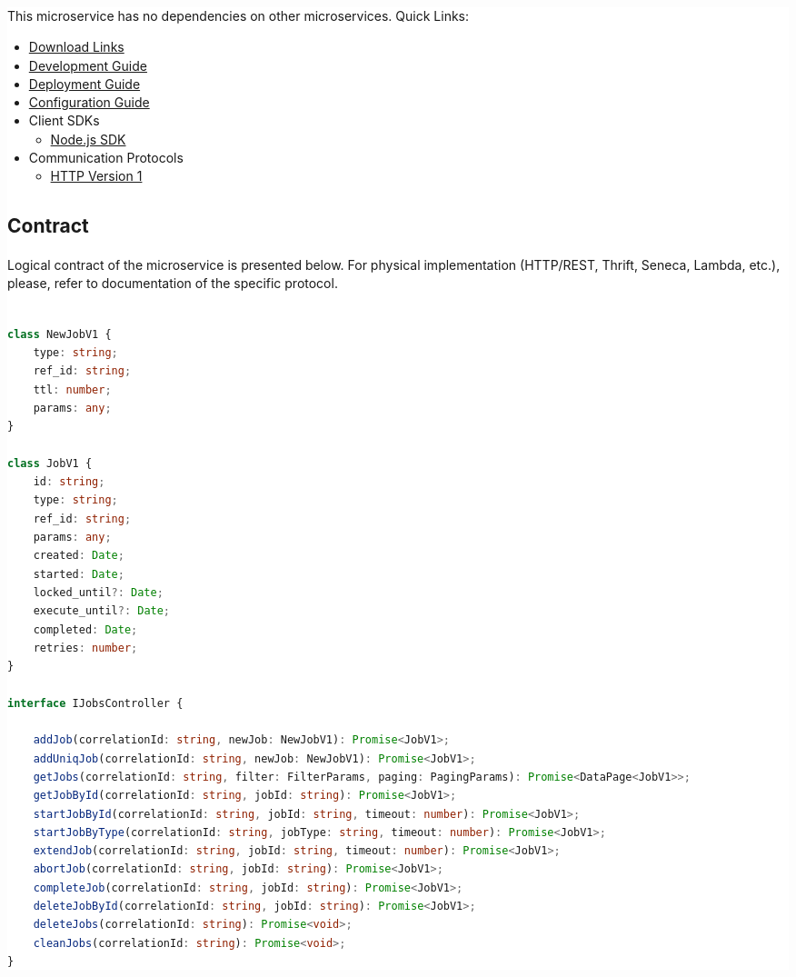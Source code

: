 This microservice has no dependencies on other microservices.
<a name="links"></a> Quick Links:

* [Download Links](doc/Downloads.md)
* [Development Guide](doc/Development.md)
* [Deployment Guide](doc/Deployment.md)
* [Configuration Guide](doc/Configuration.md)
* Client SDKs
  - [Node.js SDK](https://github.com/pip-services-infrastructure2/client-jobs-node)
* Communication Protocols
  - [HTTP Version 1](doc/HttpProtocolV1.md)

##  Contract

Logical contract of the microservice is presented below. For physical implementation (HTTP/REST, Thrift, Seneca, Lambda, etc.),
please, refer to documentation of the specific protocol.

```typescript

class NewJobV1 {
    type: string;
    ref_id: string;
    ttl: number;
    params: any;
}

class JobV1 {
    id: string;
    type: string;
    ref_id: string;
    params: any;
    created: Date;
    started: Date;
    locked_until?: Date;
    execute_until?: Date;
    completed: Date;
    retries: number;
}

interface IJobsController {

    addJob(correlationId: string, newJob: NewJobV1): Promise<JobV1>;
    addUniqJob(correlationId: string, newJob: NewJobV1): Promise<JobV1>;
    getJobs(correlationId: string, filter: FilterParams, paging: PagingParams): Promise<DataPage<JobV1>>;
    getJobById(correlationId: string, jobId: string): Promise<JobV1>;
    startJobById(correlationId: string, jobId: string, timeout: number): Promise<JobV1>;
    startJobByType(correlationId: string, jobType: string, timeout: number): Promise<JobV1>;
    extendJob(correlationId: string, jobId: string, timeout: number): Promise<JobV1>;
    abortJob(correlationId: string, jobId: string): Promise<JobV1>;
    completeJob(correlationId: string, jobId: string): Promise<JobV1>;
    deleteJobById(correlationId: string, jobId: string): Promise<JobV1>;
    deleteJobs(correlationId: string): Promise<void>;
    cleanJobs(correlationId: string): Promise<void>;
}
```
